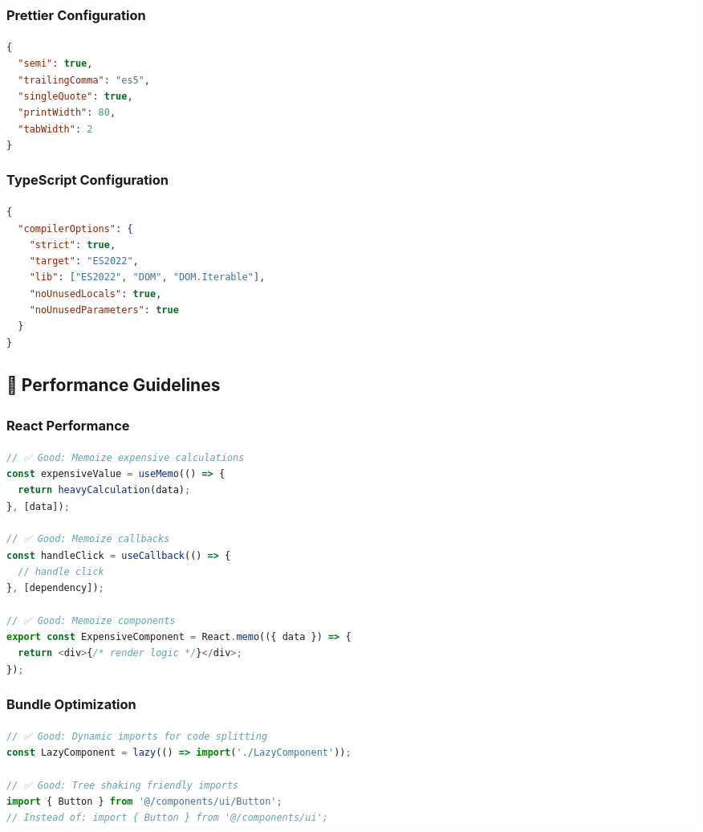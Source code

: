 ### Prettier Configuration
```json
{
  "semi": true,
  "trailingComma": "es5",
  "singleQuote": true,
  "printWidth": 80,
  "tabWidth": 2
}
```

### TypeScript Configuration
```json
{
  "compilerOptions": {
    "strict": true,
    "target": "ES2022",
    "lib": ["ES2022", "DOM", "DOM.Iterable"],
    "noUnusedLocals": true,
    "noUnusedParameters": true
  }
}
```

## 🚀 Performance Guidelines

### React Performance
```typescript
// ✅ Good: Memoize expensive calculations
const expensiveValue = useMemo(() => {
  return heavyCalculation(data);
}, [data]);

// ✅ Good: Memoize callbacks
const handleClick = useCallback(() => {
  // handle click
}, [dependency]);

// ✅ Good: Memoize components
export const ExpensiveComponent = React.memo(({ data }) => {
  return <div>{/* render logic */}</div>;
});
```

### Bundle Optimization
```typescript
// ✅ Good: Dynamic imports for code splitting
const LazyComponent = lazy(() => import('./LazyComponent'));

// ✅ Good: Tree shaking friendly imports
import { Button } from '@/components/ui/Button';
// Instead of: import { Button } from '@/components/ui';
```
